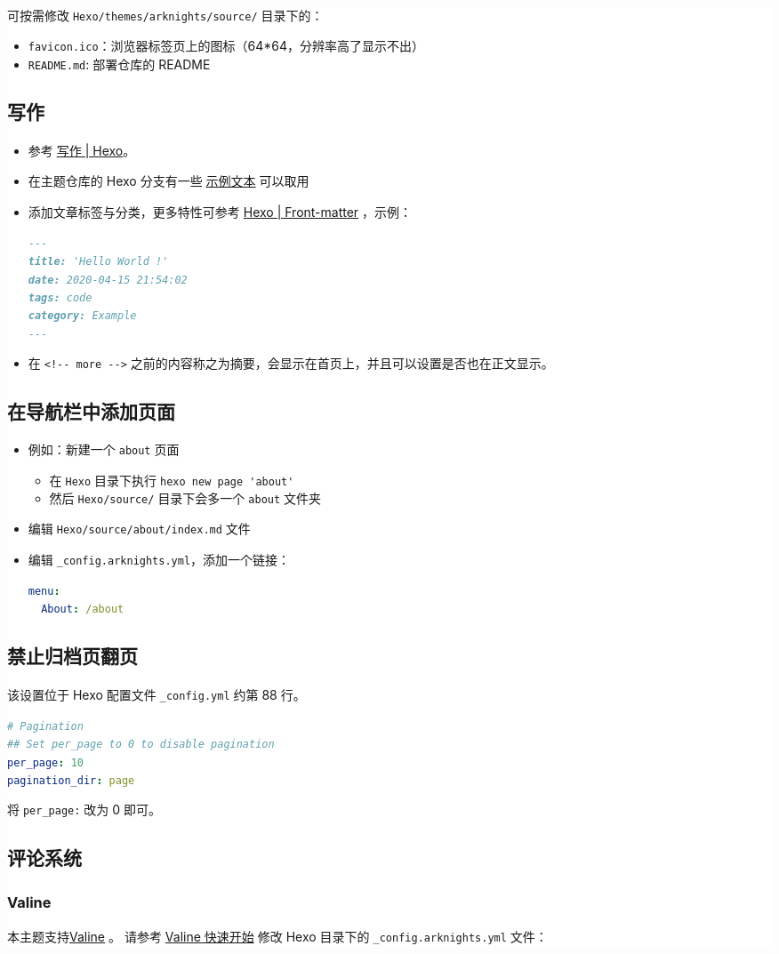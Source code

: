 可按需修改 `Hexo/themes/arknights/source/` 目录下的：

- `favicon.ico`：浏览器标签页上的图标（64*64，分辨率高了显示不出）
- `README.md`: 部署仓库的 README

## 写作

- 参考 [写作 | Hexo](https://hexo.io/zh-cn/docs/writing)。
- 在主题仓库的 Hexo 分支有一些 [示例文本](https://github.com/Yue-plus/hexo-theme-arknights/tree/hexo/source/_posts) 可以取用
- 添加文章标签与分类，更多特性可参考 [Hexo | Front-matter](https://hexo.io/zh-cn/docs/front-matter) ，示例：
  
  ```markdown
  ---
  title: 'Hello World !'
  date: 2020-04-15 21:54:02
  tags: code
  category: Example
  ---
  ```

- 在 `<!-- more -->` 之前的内容称之为摘要，会显示在首页上，并且可以设置是否也在正文显示。

## 在导航栏中添加页面

- 例如：新建一个 `about` 页面
  + 在 `Hexo` 目录下执行 `hexo new page 'about'` 
  + 然后 `Hexo/source/` 目录下会多一个 `about` 文件夹
- 编辑 `Hexo/source/about/index.md` 文件
- 编辑 `_config.arknights.yml`，添加一个链接：

  ```yml
  menu:
    About: /about
  ```

## 禁止归档页翻页

该设置位于 Hexo 配置文件 `_config.yml` 约第 88 行。

```yaml
# Pagination
## Set per_page to 0 to disable pagination
per_page: 10
pagination_dir: page
```

将 `per_page:` 改为 0 即可。

## 评论系统

### Valine

本主题支持[Valine](https://valine.js.org/) 。
请参考 [Valine 快速开始](https://valine.js.org/quickstart.html) 修改 Hexo 目录下的 `_config.arknights.yml` 文件：
